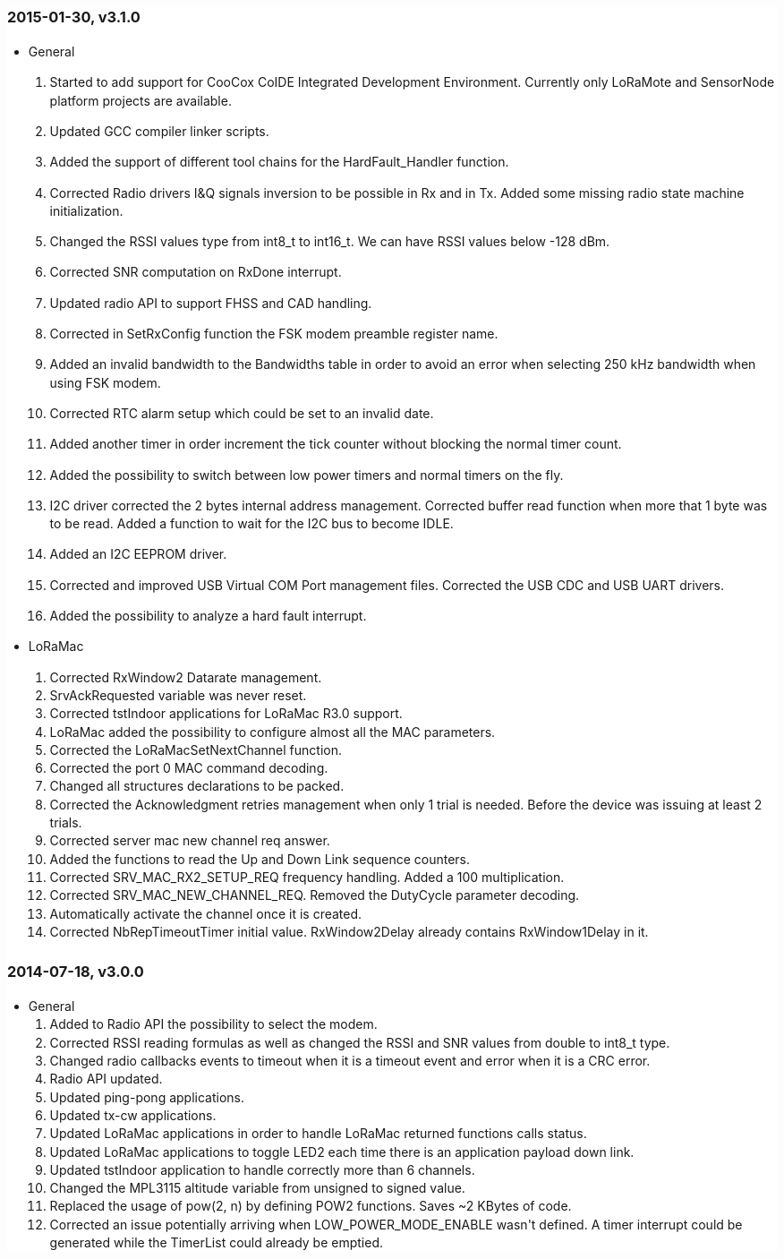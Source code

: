 ### 2015-01-30, v3.1.0

* General
    1. Started to add support for CooCox CoIDE Integrated Development Environment.
       Currently only LoRaMote and SensorNode platform projects are available.
    2. Updated GCC compiler linker scripts.
    3. Added the support of different tool chains for the HardFault_Handler function.

    4. Corrected Radio drivers I&Q signals inversion to be possible in Rx and in Tx.
       Added some missing radio state machine initialization.
    5. Changed the RSSI values type from int8_t to int16_t. We can have RSSI values below -128 dBm.
    6. Corrected SNR computation on RxDone interrupt.
    7. Updated radio API to support FHSS and CAD handling.
    8. Corrected in SetRxConfig function the FSK modem preamble register name.
    9. Added an invalid bandwidth to the Bandwidths table in order to avoid an error
       when selecting 250 kHz bandwidth when using FSK modem.

    10. Corrected RTC alarm setup which could be set to an invalid date.
    11. Added another timer in order increment the tick counter without blocking the normal timer count.
    12. Added the possibility to switch between low power timers and normal timers on the fly.
    13. I2C driver corrected the 2 bytes internal address management.
        Corrected buffer read function when more that 1 byte was to be read.
        Added a function to wait for the I2C bus to become IDLE.
    14. Added an I2C EEPROM driver.
    15. Corrected and improved USB Virtual COM Port management files.
        Corrected the USB CDC and USB UART drivers.
    16. Added the possibility to analyze a hard fault interrupt.

* LoRaMac
    1. Corrected RxWindow2 Datarate management.
    2. SrvAckRequested variable was never reset.
    3. Corrected tstIndoor applications for LoRaMac R3.0 support.
    4. LoRaMac added the possibility to configure almost all the MAC parameters.
    5. Corrected the LoRaMacSetNextChannel function.
    6. Corrected the port 0 MAC command decoding.
    7. Changed all structures declarations to be packed.
    8. Corrected the Acknowledgment retries management when only 1 trial is needed.
       Before the device was issuing at least 2 trials.
    9. Corrected server mac new channel req answer.
    10. Added the functions to read the Up and Down Link sequence counters.
    11. Corrected SRV_MAC_RX2_SETUP_REQ frequency handling. Added a 100 multiplication.
    12. Corrected SRV_MAC_NEW_CHANNEL_REQ. Removed the DutyCycle parameter decoding.
    13. Automatically activate the channel once it is created.
    14. Corrected NbRepTimeoutTimer initial value. RxWindow2Delay already contains RxWindow1Delay in it.

### 2014-07-18, v3.0.0

* General
    1. Added to Radio API the possibility to select the modem.
    2. Corrected RSSI reading formulas as well as changed the RSSI and SNR values from double to int8_t type.
    3. Changed radio callbacks events to timeout when it is a timeout event and error when it is a CRC error.
    4. Radio API updated.
    5. Updated ping-pong applications.
    6. Updated tx-cw applications.
    7. Updated LoRaMac applications in order to handle LoRaMac returned functions calls status.
    8. Updated LoRaMac applications to toggle LED2 each time there is an application payload down link.
    9. Updated tstIndoor application to handle correctly more than 6 channels.
    10. Changed the MPL3115 altitude variable from unsigned to signed value.
    11. Replaced the usage of pow(2, n) by defining POW2 functions. Saves ~2 KBytes of code.
    12. Corrected an issue potentially arriving when LOW_POWER_MODE_ENABLE wasn't defined.
        A timer interrupt could be generated while the TimerList could already be emptied.